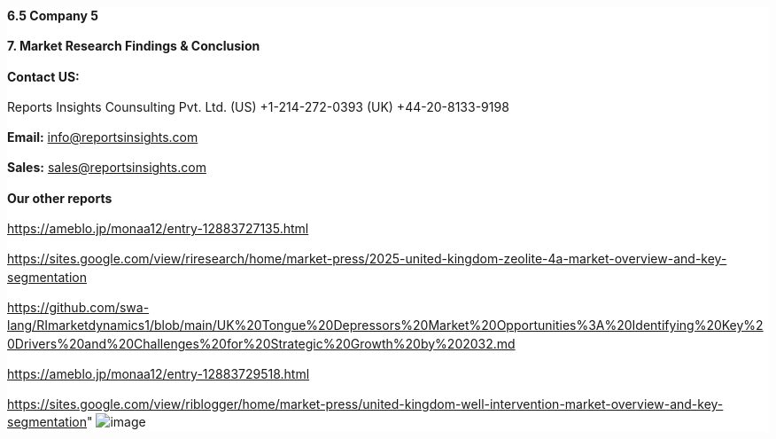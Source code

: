 <strong>6.5 Company 5</strong>

<strong>7. Market Research Findings &amp; Conclusion</strong>

<strong>Contact US:</strong>

Reports Insights Counsulting Pvt. Ltd.
(US) +1-214-272-0393
(UK) +44-20-8133-9198
<p class=""""><b>Email:</b> <a href=mailto:info@reportsinsights.com>info@reportsinsights.com</a></p>
<p class=""""><b>Sales:</b> <a href=mailto:sales@reportsinsights.com>sales@reportsinsights.com</a></p>

<strong>Our other reports</strong>

<a href=https://ameblo.jp/monaa12/entry-12883727135.html>https://ameblo.jp/monaa12/entry-12883727135.html</a>

<a href=https://sites.google.com/view/riresearch/home/market-press/2025-united-kingdom-zeolite-4a-market-overview-and-key-segmentation>https://sites.google.com/view/riresearch/home/market-press/2025-united-kingdom-zeolite-4a-market-overview-and-key-segmentation</a>

<a href=https://github.com/swa-lang/RImarketdynamics1/blob/main/UK%20Tongue%20Depressors%20Market%20Opportunities%3A%20Identifying%20Key%20Drivers%20and%20Challenges%20for%20Strategic%20Growth%20by%202032.md>https://github.com/swa-lang/RImarketdynamics1/blob/main/UK%20Tongue%20Depressors%20Market%20Opportunities%3A%20Identifying%20Key%20Drivers%20and%20Challenges%20for%20Strategic%20Growth%20by%202032.md</a>

<a href=https://ameblo.jp/monaa12/entry-12883729518.html>https://ameblo.jp/monaa12/entry-12883729518.html</a>

<a href=https://sites.google.com/view/riblogger/home/market-press/united-kingdom-well-intervention-market-overview-and-key-segmentation>https://sites.google.com/view/riblogger/home/market-press/united-kingdom-well-intervention-market-overview-and-key-segmentation</a>"
![image](https://github.com/user-attachments/assets/1146d715-ae51-4e52-986c-8ff41e7a358b)

